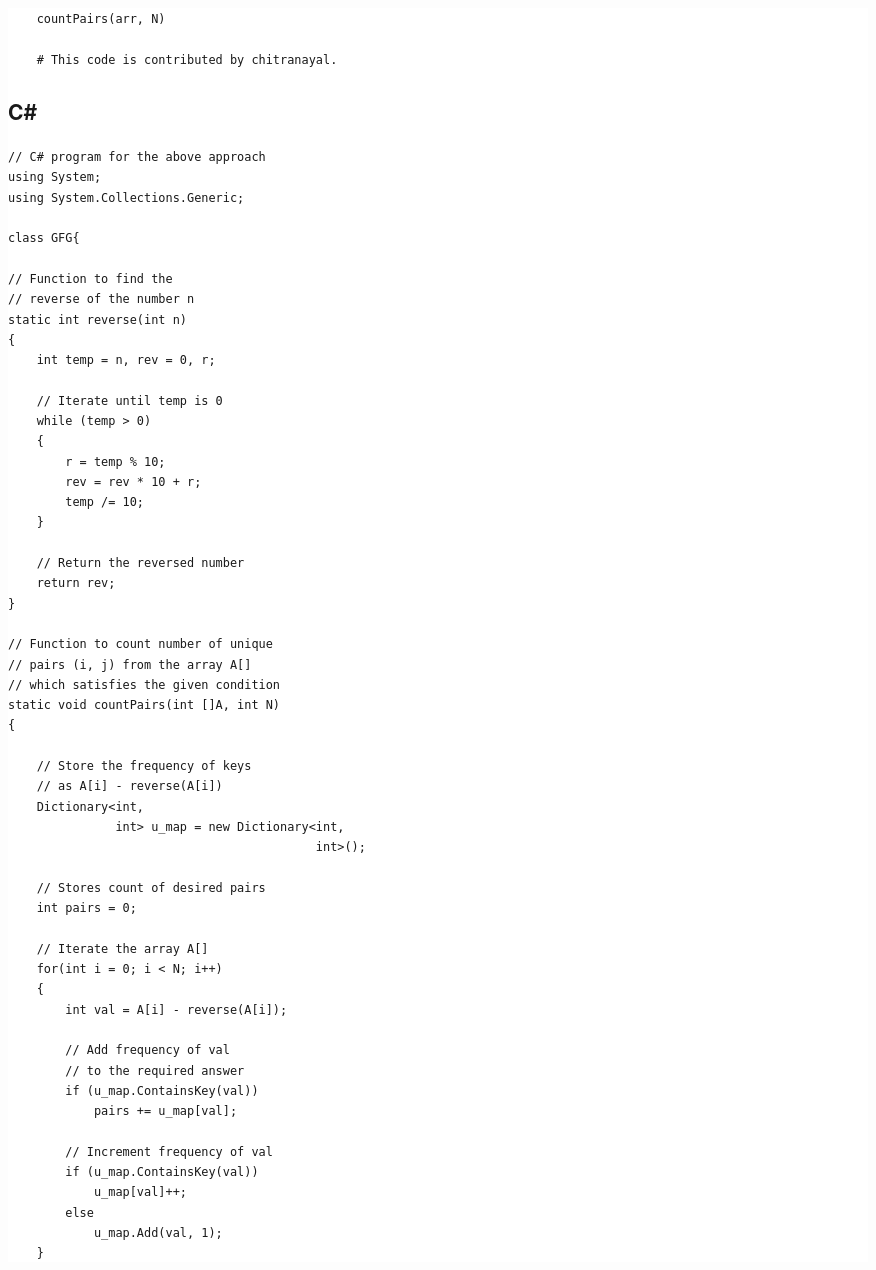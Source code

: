 ```
    countPairs(arr, N)

    # This code is contributed by chitranayal.
```

## C#

```
// C# program for the above approach
using System;
using System.Collections.Generic;

class GFG{

// Function to find the
// reverse of the number n
static int reverse(int n)
{
    int temp = n, rev = 0, r;

    // Iterate until temp is 0
    while (temp > 0)
    {
        r = temp % 10;
        rev = rev * 10 + r;
        temp /= 10;
    }

    // Return the reversed number
    return rev;
}

// Function to count number of unique
// pairs (i, j) from the array A[]
// which satisfies the given condition
static void countPairs(int []A, int N)
{

    // Store the frequency of keys
    // as A[i] - reverse(A[i])
    Dictionary<int,
               int> u_map = new Dictionary<int,
                                           int>();

    // Stores count of desired pairs
    int pairs = 0;

    // Iterate the array A[]
    for(int i = 0; i < N; i++)
    {
        int val = A[i] - reverse(A[i]);

        // Add frequency of val
        // to the required answer
        if (u_map.ContainsKey(val))
            pairs += u_map[val];

        // Increment frequency of val
        if (u_map.ContainsKey(val))
            u_map[val]++;
        else
            u_map.Add(val, 1);
    }
```